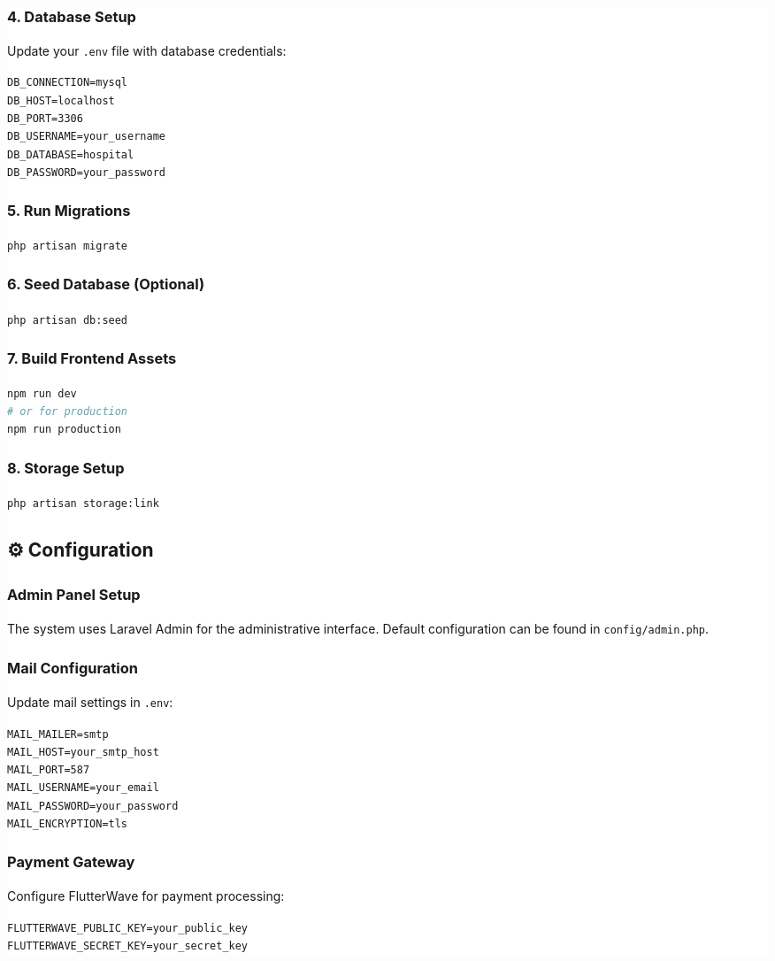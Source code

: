 ### 4. Database Setup
Update your `.env` file with database credentials:
```env
DB_CONNECTION=mysql
DB_HOST=localhost
DB_PORT=3306
DB_USERNAME=your_username
DB_DATABASE=hospital
DB_PASSWORD=your_password
```

### 5. Run Migrations
```bash
php artisan migrate
```

### 6. Seed Database (Optional)
```bash
php artisan db:seed
```

### 7. Build Frontend Assets
```bash
npm run dev
# or for production
npm run production
```

### 8. Storage Setup
```bash
php artisan storage:link
```

## ⚙️ Configuration

### Admin Panel Setup
The system uses Laravel Admin for the administrative interface. Default configuration can be found in `config/admin.php`.

### Mail Configuration
Update mail settings in `.env`:
```env
MAIL_MAILER=smtp
MAIL_HOST=your_smtp_host
MAIL_PORT=587
MAIL_USERNAME=your_email
MAIL_PASSWORD=your_password
MAIL_ENCRYPTION=tls
```

### Payment Gateway
Configure FlutterWave for payment processing:
```env
FLUTTERWAVE_PUBLIC_KEY=your_public_key
FLUTTERWAVE_SECRET_KEY=your_secret_key
```
